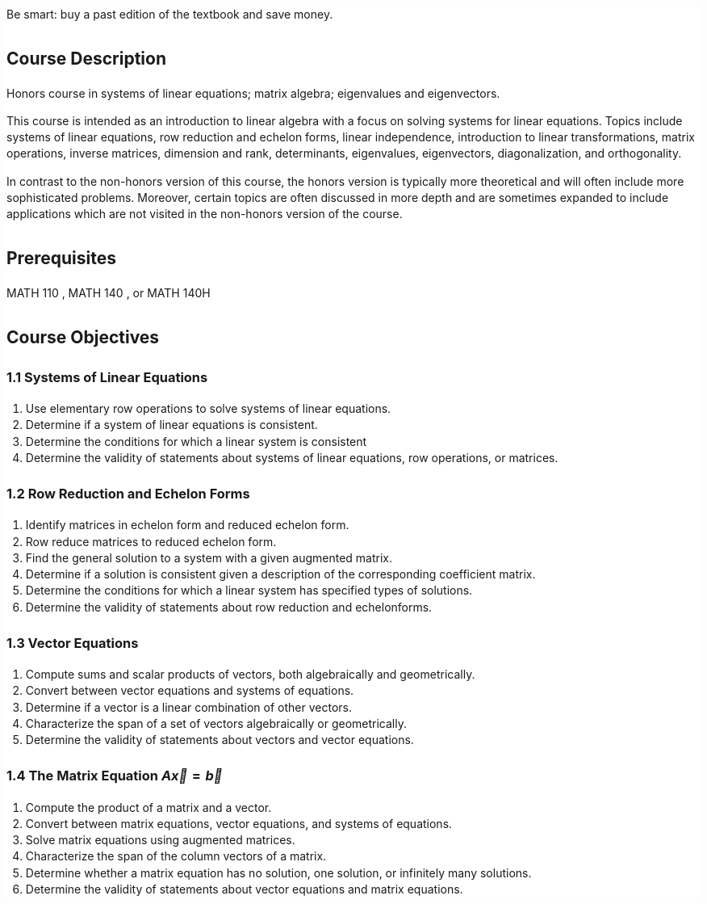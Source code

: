 Be smart: buy a past edition of the textbook and save money.

## Course Description

Honors course in systems of linear equations; matrix algebra; eigenvalues and eigenvectors.

This course is intended as an introduction to linear algebra with a focus on solving systems for linear equations. Topics include systems of linear equations, row reduction and echelon forms, linear independence, introduction to linear transformations, matrix operations, inverse matrices, dimension and rank, determinants, eigenvalues, eigenvectors, diagonalization, and orthogonality.

In contrast to the non-honors version of this course, the honors version is typically more theoretical and will often include more sophisticated problems. Moreover, certain topics are often discussed in more depth and are sometimes expanded to include applications which are not visited in the non-honors version of the course.

## Prerequisites

MATH 110 , MATH 140 , or MATH 140H

## Course Objectives

### 1.1 Systems of Linear Equations

1. Use elementary row operations to solve systems of linear equations.
2. Determine if a system of linear equations is consistent.
3. Determine the conditions for which a linear system is consistent
4. Determine the validity of statements about systems of linear equations, row operations, or matrices.

### 1.2 Row Reduction and Echelon Forms

1. Identify matrices in echelon form and reduced echelon form.
2. Row reduce matrices to reduced echelon form.
3. Find the general solution to a system with a given augmented matrix.
4. Determine if a solution is consistent given a description of the corresponding coefficient matrix.
5. Determine the conditions for which a linear system has specified types of solutions.
6. Determine the validity of statements about row reduction and echelonforms.

### 1.3 Vector Equations

1. Compute sums and scalar products of vectors, both algebraically and geometrically.
2. Convert between vector equations and systems of equations.
3. Determine if a vector is a linear combination of other vectors.
4. Characterize the span of a set of vectors algebraically or geometrically.
5. Determine the validity of statements about vectors and vector equations.

### 1.4 The Matrix Equation $A\vec{x}=\vec{b}$

1. Compute the product of a matrix and a vector.
2. Convert between matrix equations, vector equations, and systems of equations.
3. Solve matrix equations using augmented matrices.
4. Characterize the span of the column vectors of a matrix.
5. Determine whether a matrix equation has no solution, one solution, or infinitely many solutions.
6. Determine the validity of statements about vector equations and matrix equations.
